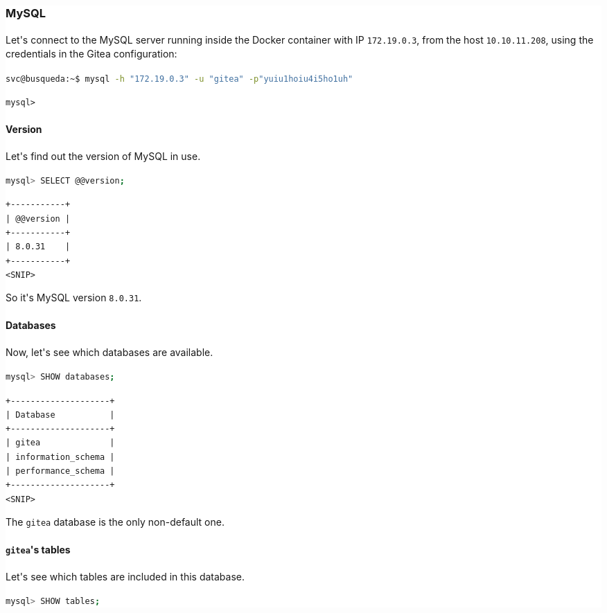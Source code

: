 ### MySQL

Let's connect to the MySQL server running inside the Docker container with IP
`172.19.0.3`, from the host `10.10.11.208`, using the credentials in the Gitea
configuration:

```sh
svc@busqueda:~$ mysql -h "172.19.0.3" -u "gitea" -p"yuiu1hoiu4i5ho1uh"
```

```
mysql>
```

#### Version

Let's find out the version of MySQL in use.

```sh
mysql> SELECT @@version;
```

```
+-----------+
| @@version |
+-----------+
| 8.0.31    |
+-----------+
<SNIP>
```

So it's MySQL version `8.0.31`.

#### Databases

Now, let's see which databases are available.

```sh
mysql> SHOW databases;
```

```
+--------------------+
| Database           |
+--------------------+
| gitea              |
| information_schema |
| performance_schema |
+--------------------+
<SNIP>
```

The `gitea` database is the only non-default one.

#### `gitea`'s tables

Let's see which tables are included in this database.

```sh
mysql> SHOW tables;
```
